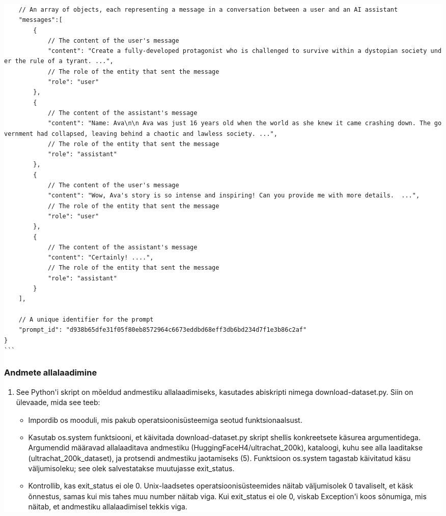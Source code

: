        // An array of objects, each representing a message in a conversation between a user and an AI assistant
        "messages":[
            {
                // The content of the user's message
                "content": "Create a fully-developed protagonist who is challenged to survive within a dystopian society under the rule of a tyrant. ...",
                // The role of the entity that sent the message
                "role": "user"
            },
            {
                // The content of the assistant's message
                "content": "Name: Ava\n\n Ava was just 16 years old when the world as she knew it came crashing down. The government had collapsed, leaving behind a chaotic and lawless society. ...",
                // The role of the entity that sent the message
                "role": "assistant"
            },
            {
                // The content of the user's message
                "content": "Wow, Ava's story is so intense and inspiring! Can you provide me with more details.  ...",
                // The role of the entity that sent the message
                "role": "user"
            }, 
            {
                // The content of the assistant's message
                "content": "Certainly! ....",
                // The role of the entity that sent the message
                "role": "assistant"
            }
        ],
        
        // A unique identifier for the prompt
        "prompt_id": "d938b65dfe31f05f80eb8572964c6673eddbd68eff3db6bd234d7f1e3b86c2af"
    }
    ```

### Andmete allalaadimine

1. See Python'i skript on mõeldud andmestiku allalaadimiseks, kasutades abiskripti nimega download-dataset.py. Siin on ülevaade, mida see teeb:

    - Impordib os mooduli, mis pakub operatsioonisüsteemiga seotud funktsionaalsust.

    - Kasutab os.system funktsiooni, et käivitada download-dataset.py skript shellis konkreetsete käsurea argumentidega. Argumendid määravad allalaaditava andmestiku (HuggingFaceH4/ultrachat_200k), kataloogi, kuhu see alla laaditakse (ultrachat_200k_dataset), ja protsendi andmestiku jaotamiseks (5). Funktsioon os.system tagastab käivitatud käsu väljumisoleku; see olek salvestatakse muutujasse exit_status.

    - Kontrollib, kas exit_status ei ole 0. Unix-laadsetes operatsioonisüsteemides näitab väljumisolek 0 tavaliselt, et käsk õnnestus, samas kui mis tahes muu number näitab viga. Kui exit_status ei ole 0, viskab Exception'i koos sõnumiga, mis näitab, et andmestiku allalaadimisel tekkis viga.
